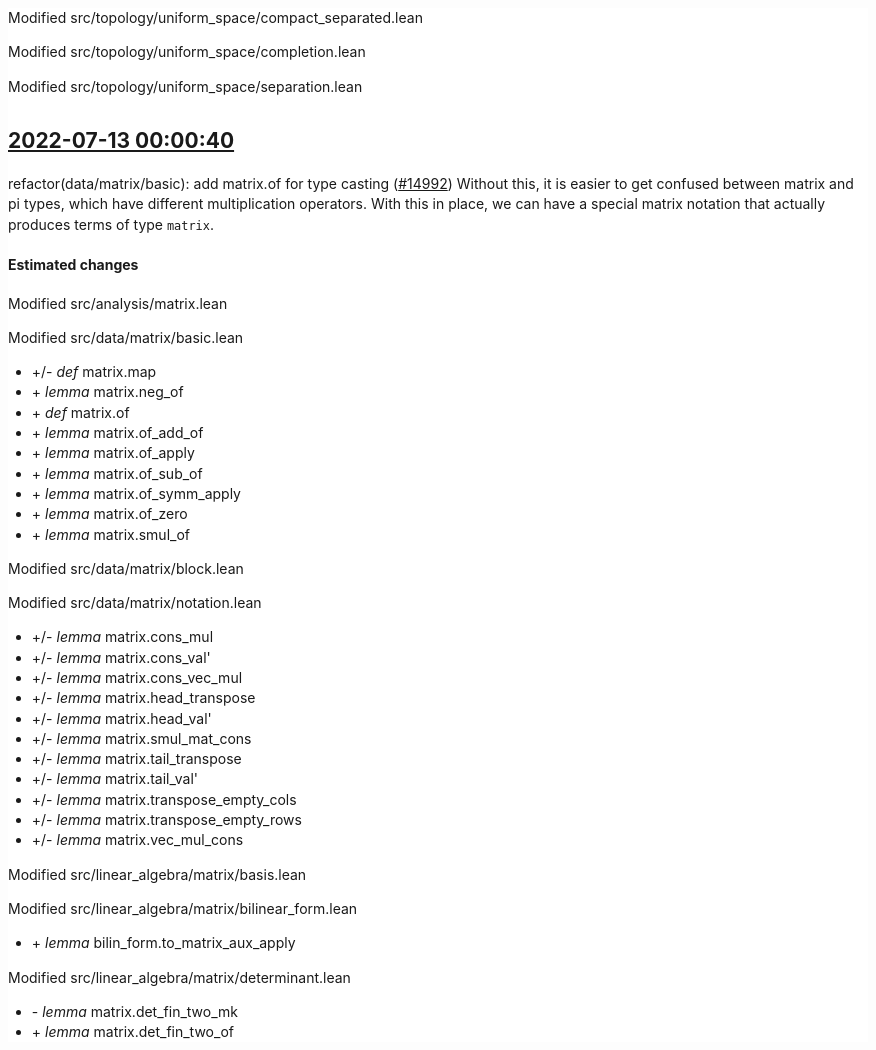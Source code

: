 Modified src/topology/uniform_space/compact_separated.lean


Modified src/topology/uniform_space/completion.lean


Modified src/topology/uniform_space/separation.lean




## [2022-07-13 00:00:40](https://github.com/leanprover-community/mathlib/commit/6c351a8)
refactor(data/matrix/basic): add matrix.of for type casting ([#14992](https://github.com/leanprover-community/mathlib/pull/14992))
Without this, it is easier to get confused between matrix and pi types, which have different multiplication operators.
With this in place, we can have a special matrix notation that actually produces terms of type `matrix`.
#### Estimated changes
Modified src/analysis/matrix.lean


Modified src/data/matrix/basic.lean
- \+/\- *def* matrix.map
- \+ *lemma* matrix.neg_of
- \+ *def* matrix.of
- \+ *lemma* matrix.of_add_of
- \+ *lemma* matrix.of_apply
- \+ *lemma* matrix.of_sub_of
- \+ *lemma* matrix.of_symm_apply
- \+ *lemma* matrix.of_zero
- \+ *lemma* matrix.smul_of

Modified src/data/matrix/block.lean


Modified src/data/matrix/notation.lean
- \+/\- *lemma* matrix.cons_mul
- \+/\- *lemma* matrix.cons_val'
- \+/\- *lemma* matrix.cons_vec_mul
- \+/\- *lemma* matrix.head_transpose
- \+/\- *lemma* matrix.head_val'
- \+/\- *lemma* matrix.smul_mat_cons
- \+/\- *lemma* matrix.tail_transpose
- \+/\- *lemma* matrix.tail_val'
- \+/\- *lemma* matrix.transpose_empty_cols
- \+/\- *lemma* matrix.transpose_empty_rows
- \+/\- *lemma* matrix.vec_mul_cons

Modified src/linear_algebra/matrix/basis.lean


Modified src/linear_algebra/matrix/bilinear_form.lean
- \+ *lemma* bilin_form.to_matrix_aux_apply

Modified src/linear_algebra/matrix/determinant.lean
- \- *lemma* matrix.det_fin_two_mk
- \+ *lemma* matrix.det_fin_two_of
